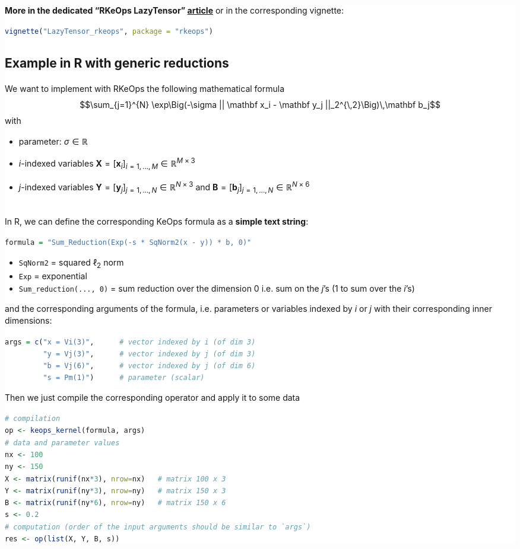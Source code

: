 **More in the dedicated “RKeOps LazyTensor”
[article](https://www.kernel-operations.io/rkeops/articles/LazyTensor_rkeops.html)**
or in the corresponding vignette:

``` r
vignette("LazyTensor_rkeops", package = "rkeops")
```

## Example in R with generic reductions

We want to implement with RKeOps the following mathematical formula
$$\sum_{j=1}^{N} \exp\Big(-\sigma || \mathbf x_i - \mathbf y_j ||_2^{\,2}\Big)\,\mathbf b_j$$
with

- parameter: $\sigma\in\mathbb R$<br>

- $i$-indexed variables
  $\mathbf X = [\mathbf x_i]_{i=1,...,M} \in\mathbb R^{M\times 3}$<br>

- $j$-indexed variables
  $\mathbf Y = [\mathbf y_j]_{j=1,...,N} \in\mathbb R^{N\times 3}$ and
  $\mathbf B = [\mathbf b_j]_{j=1,...,N} \in\mathbb R^{N\times 6}$<br><br>

In R, we can define the corresponding KeOps formula as a **simple text
string**:

``` r
formula = "Sum_Reduction(Exp(-s * SqNorm2(x - y)) * b, 0)"
```

- `SqNorm2` = squared $\ell_2$ norm
- `Exp` = exponential
- `Sum_reduction(..., 0)` = sum reduction over the dimension 0 i.e. sum
  on the $j$’s (1 to sum over the $i$’s)<br>

and the corresponding arguments of the formula, i.e. parameters or
variables indexed by $i$ or $j$ with their corresponding inner
dimensions:

``` r
args = c("x = Vi(3)",      # vector indexed by i (of dim 3)
         "y = Vj(3)",      # vector indexed by j (of dim 3)
         "b = Vj(6)",      # vector indexed by j (of dim 6)
         "s = Pm(1)")      # parameter (scalar) 
```

Then we just compile the corresponding operator and apply it to some
data

``` r
# compilation
op <- keops_kernel(formula, args)
# data and parameter values
nx <- 100
ny <- 150
X <- matrix(runif(nx*3), nrow=nx)   # matrix 100 x 3
Y <- matrix(runif(ny*3), nrow=ny)   # matrix 150 x 3
B <- matrix(runif(ny*6), nrow=ny)   # matrix 150 x 6
s <- 0.2
# computation (order of the input arguments should be similar to `args`)
res <- op(list(X, Y, B, s))
```
